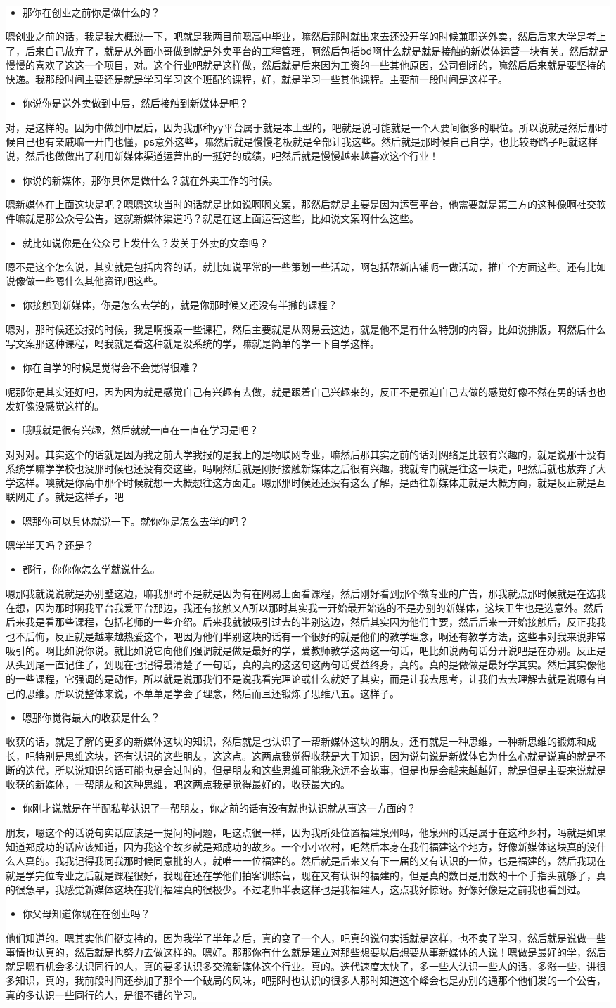 - 那你在创业之前你是做什么的？

嗯创业之前的话，我是我大概说一下，吧就是我两目前嗯高中毕业，嘛然后那时就出来去还没开学的时候兼职送外卖，然后后来大学是考上了，后来自己放弃了，就是从外面小哥做到就是外卖平台的工程管理，啊然后包括bd啊什么就是就是接触的新媒体运营一块有关。然后就是慢慢的喜欢了这这一个项目，对。这个行业吧就是这样做，然后就是后来因为工资的一些其他原因，公司倒闭的，嘛然后后来就是要坚持的快递。我那段时间主要还是就是学习学习这个班配的课程，好，就是学习一些其他课程。主要前一段时间是这样子。

- 你说你是送外卖做到中层，然后接触到新媒体是吧？

对，是这样的。因为中做到中层后，因为我那种yy平台属于就是本土型的，吧就是说可能就是一个人要间很多的职位。所以说就是然后那时候自己也有亲戚嘛一开门也懂，ps意外这些，嘛然后就是慢慢老板就是全部让我这些。然后就是那时候自己自学，也比较野路子吧就这样说，然后也做做出了利用新媒体渠道运营出的一挺好的成绩，吧然后就是慢慢越来越喜欢这个行业！

- 你说的新媒体，那你具体是做什么？就在外卖工作的时候。

嗯新媒体在上面这块是吧？嗯嗯这块当时的话就是比如说啊啊文案，那然后就是主要是因为运营平台，他需要就是第三方的这种像啊社交软件嘛就是那公众号公告，这就新媒体渠道吗？就是在这上面运营这些，比如说文案啊什么这些。

- 就比如说你是在公众号上发什么？发关于外卖的文章吗？

嗯不是这个怎么说，其实就是包括内容的话，就比如说平常的一些策划一些活动，啊包括帮新店铺呃一做活动，推广个方面这些。还有比如说像做一些嗯什么其他资讯吧这些。

- 你接触到新媒体，你是怎么去学的，就是你那时候又还没有半撇的课程？

嗯对，那时候还没报的时候，我是啊搜索一些课程，然后主要就是从网易云这边，就是他不是有什么特别的内容，比如说排版，啊然后什么写文案那这种课程，吗我就是看这种就是没系统的学，嘛就是简单的学一下自学这样。

- 你在自学的时候是觉得会不会觉得很难？

呢那你是其实还好吧，因为因为就是感觉自己有兴趣有去做，就是跟着自己兴趣来的，反正不是强迫自己去做的感觉好像不然在男的话也也发好像没感觉这样的。

- 哦哦就是很有兴趣，然后就就一直在一直在学习是吧？

对对对。其实这个的话就是因为我之前大学我报的是我上的是物联网专业，嘛然后那其实之前的话对网络是比较有兴趣的，就是说那十没有系统学嘛学学校也没那时候也还没有交这些，吗啊然后就是刚好接触新媒体之后很有兴趣，我就专门就是往这一块走，吧然后就也放弃了大学这样。噢就是你高中那个时候就想一大概想往这方面走。嗯那那时候还还没有这么了解，是西往新媒体走就是大概方向，就是反正就是互联网走了。就是这样子，吧

- 嗯那你可以具体就说一下。就你你是怎么去学的吗？

嗯学半天吗？还是？

- 都行，你你你怎么学就说什么。

嗯那我就说说就是办别墅这边，嘛我那时不是就是因为有在网易上面看课程，然后刚好看到那个微专业的广告，那我就点那时候就是在选我在想，因为那时啊我平台我爱平台那边，我还有接触又A所以那时其实我一开始最开始选的不是办别的新媒体，这块卫生也是选意外。然后后来我是看那些课程，包括老师的一些介绍。后来我就被吸引过去的半别这边，然后其实因为他们主要，然后后来一开始接触后，反正我我也不后悔，反正就是越来越热爱这个，吧因为他们半别这块的话有一个很好的就是他们的教学理念，啊还有教学方法，这些事对我来说非常吸引的。啊比如说你说。就比如说它向他们强调就是做是最好的学，爱教师教学这两这一句话，吧比如说两句话分开说吧是在办别。反正是从头到尾一直记住了，到现在也记得最清楚了一句话，真的真的这这句这两句话受益终身，真的。真的是做做是最好学其实。然后其实像他的一些课程，它强调的是动作，所以就是说那我们不是说我看完理论或什么就好了其实，而是让我去思考，让我们去去理解去就是说嗯有自己的思维。所以说整体来说，不单单是学会了理念，然后而且还锻炼了思维八五。这样子。

- 嗯那你觉得最大的收获是什么？

收获的话，就是了解的更多的新媒体这块的知识，然后就是也认识了一帮新媒体这块的朋友，还有就是一种思维，一种新思维的锻炼和成长，吧特别是思维这块，还有认识的这些朋友，这这点。这两点我觉得收获是大于知识，因为说句说是新媒体它为什么心就是说真的就是不断的迭代，所以说知识的话可能也是会过时的，但是朋友和这些思维可能我永远不会故事，但是也是会越来越越好，就是但是主要来说就是收获的新媒体，一帮朋友和这种思维，吧这两点我是觉得最好的，收获最大的。

- 你刚才说就是在半配私塾认识了一帮朋友，你之前的话有没有就也认识就从事这一方面的？

朋友，嗯这个的话说句实话应该是一提问的问题，吧这点很一样，因为我所处位置福建泉州吗，他泉州的话是属于在这种乡村，吗就是如果知道郑成功的话应该知道，因为我这个故乡就是郑成功的故乡。一个小小农村，吧然后本身在我们福建这个地方，好像新媒体这块真的没什么人真的。我我记得我同我那时候同意批的人，就唯一一位福建的。然后就是后来又有下一届的又有认识的一位，也是福建的，然后我现在就是学完位专业之后就是课程很好，我现在还在学他们拍客训练营，现在又有认识的福建的，但是真的数目是用数的十个手指头就够了，真的很急早，我感觉新媒体这块在我们福建真的很极少。不过老师半表这样也是我福建人，这点我好惊讶。好像好像是之前我也看到过。

- 你父母知道你现在在创业吗？

他们知道的。嗯其实他们挺支持的，因为我学了半年之后，真的变了一个人，吧真的说句实话就是这样，也不卖了学习，然后就是说做一些事情也认真的，然后就是也努力去做这样的。嗯好。那那你有什么就是建立对那些想要以后想要从事新媒体的人说！嗯做是最好的学，然后就是嗯有机会多认识同行的人，真的要多认识多交流新媒体这个行业。真的。迭代速度太快了，多一些人认识一些人的话，多涨一些，讲很多知识，真的，我前段时间还参加了那个一个破局的风味，吧那时也认识的很多人那时知道这个峰会也是办别的通那个他们发的一个公告，真的多认识一些同行的人，是很不错的学习。
